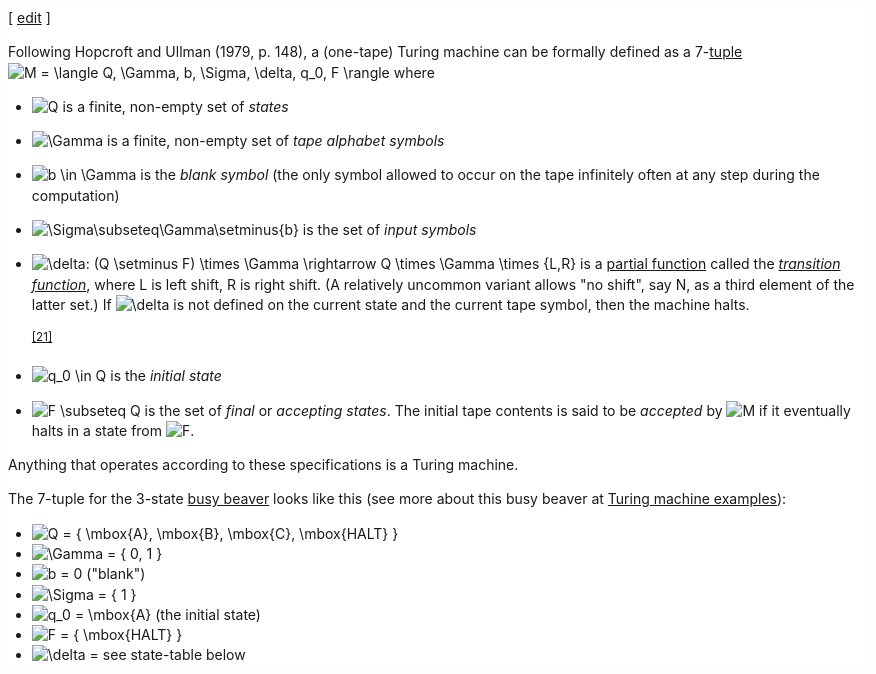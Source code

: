 <span class="mw-editsection">
  <span class="mw-editsection-bracket">[</span>
  <a href="https://en.wikipedia.org/w/index.php?title=Turing_machine&amp;action=edit&amp;section=4" title="Edit section: Formal definition">edit</a>
  <span class="mw-editsection-bracket">]</span>
</span>

Following Hopcroft and Ullman (1979, p. 148), a (one-tape) Turing machine can be formally defined as a 7-[tuple](https://en.wikipedia.org/wiki/Tuple "Tuple") ![M = \langle Q, \Gamma, b, \Sigma, \delta, q_0, F \rangle](https://upload.wikimedia.org/math/4/1/6/4162f55252213c9c8549b771fe5f9aa4.png) where

- ![Q](https://upload.wikimedia.org/math/f/0/9/f09564c9ca56850d4cd6b3319e541aee.png) is a finite, non-empty set of _states_
- ![\Gamma](https://upload.wikimedia.org/math/1/6/2/162d4c413f99ae2763b1ced17ed1a14b.png) is a finite, non-empty set of _tape alphabet symbols_
- ![b \in \Gamma](https://upload.wikimedia.org/math/a/e/e/aee1e6755ef0919d2408c5409e9ddd2e.png) is the _blank symbol_ (the only symbol allowed to occur on the tape infinitely often at any step during the computation)
- ![\Sigma\subseteq\Gamma\setminus\{b\}](https://upload.wikimedia.org/math/0/2/d/02d00dcbd6e20d0c296f96f4621372bf.png) is the set of _input symbols_
- ![\delta: (Q \setminus F) \times \Gamma \rightarrow Q \times \Gamma \times \{L,R\}](https://upload.wikimedia.org/math/9/1/3/913e05d8295e146754d6f26abc21c40a.png) is a [partial function](https://en.wikipedia.org/wiki/Partial_function "Partial function") called the _[transition function](https://en.wikipedia.org/wiki/State_transition_system "State transition system")_, where L is left shift, R is right shift. (A relatively uncommon variant allows "no shift", say N, as a third element of the latter set.) If ![\delta](https://upload.wikimedia.org/math/f/1/0/f10f03c9836c36537d2539196058bfa2.png) is not defined on the current state and the current tape symbol, then the machine halts.

  <sup>
    <a href="https://en.wikipedia.org/wiki/Turing_machine#cite_note-21"><span>[</span>21<span>]</span></a>
  </sup>

- ![q_0 \in Q](https://upload.wikimedia.org/math/9/8/5/985a2a128ebf9e30b78e9273a1ada4d5.png) is the _initial state_
- ![F \subseteq Q](https://upload.wikimedia.org/math/2/e/f/2ef3b9c9ae290bb1868e0a3e1ab6dfdd.png) is the set of _final_ or _accepting states_. The initial tape contents is said to be _accepted_ by ![M](https://upload.wikimedia.org/math/6/9/6/69691c7bdcc3ce6d5d8a1361f22d04ac.png) if it eventually halts in a state from ![F](https://upload.wikimedia.org/math/8/0/0/800618943025315f869e4e1f09471012.png).

Anything that operates according to these specifications is a Turing machine.

The 7-tuple for the 3-state [busy beaver](https://en.wikipedia.org/wiki/Busy_beaver "Busy beaver") looks like this (see more about this busy beaver at [Turing machine examples](https://en.wikipedia.org/wiki/Turing_machine_examples "Turing machine examples")):

- ![Q = \{ \mbox{A}, \mbox{B}, \mbox{C}, \mbox{HALT} \}](https://upload.wikimedia.org/math/8/c/9/8c9ccc2b9eec7723ec82a63548888e01.png)
- ![\Gamma = \{ 0, 1 \}](https://upload.wikimedia.org/math/4/c/7/4c768aaeff22acb345e16f9cc2020d73.png)
- ![b = 0](https://upload.wikimedia.org/math/f/6/d/f6d5eef5ee5e51fc839bb54201c62e3b.png) ("blank")
- ![\Sigma = \{ 1 \}](https://upload.wikimedia.org/math/9/8/1/98140327d88ca4ee48e4d3c89c67df67.png)
- ![q_0 = \mbox{A}](https://upload.wikimedia.org/math/3/c/6/3c656f176d9c18800c1703283d72e87b.png) (the initial state)
- ![F = \{ \mbox{HALT} \}](https://upload.wikimedia.org/math/2/e/a/2eaba7cf1c262289ad79af2c4db3461b.png)
- ![\delta = ](https://upload.wikimedia.org/math/c/5/7/c57a72cbff4bba1f7b357d29ecca17e6.png) see state-table below
